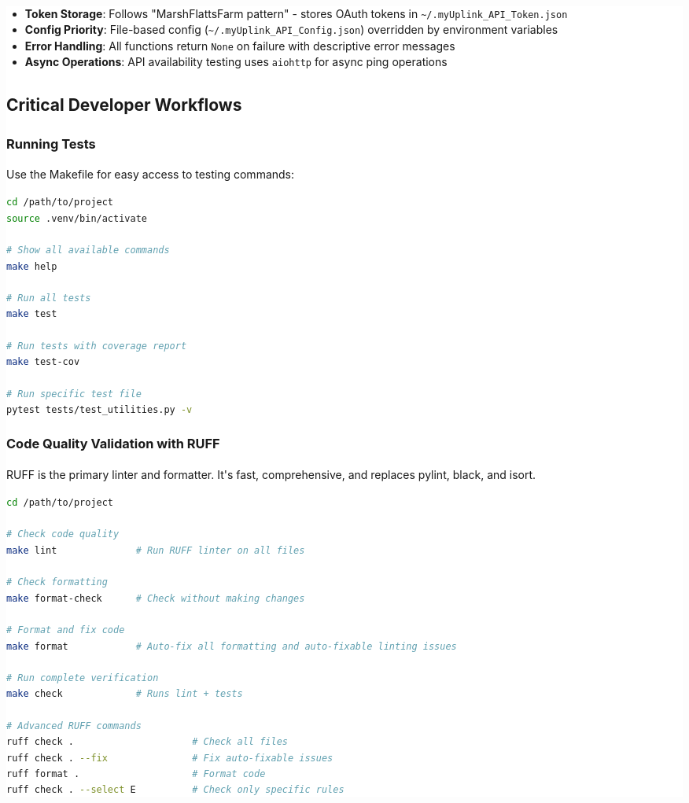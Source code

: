 - **Token Storage**: Follows "MarshFlattsFarm pattern" - stores OAuth tokens in `~/.myUplink_API_Token.json`
- **Config Priority**: File-based config (`~/.myUplink_API_Config.json`) overridden by environment variables
- **Error Handling**: All functions return `None` on failure with descriptive error messages
- **Async Operations**: API availability testing uses `aiohttp` for async ping operations

## Critical Developer Workflows

### Running Tests

Use the Makefile for easy access to testing commands:

```bash
cd /path/to/project
source .venv/bin/activate

# Show all available commands
make help

# Run all tests
make test

# Run tests with coverage report
make test-cov

# Run specific test file
pytest tests/test_utilities.py -v
```

### Code Quality Validation with RUFF

RUFF is the primary linter and formatter. It's fast, comprehensive, and replaces pylint, black, and isort.

```bash
cd /path/to/project

# Check code quality
make lint              # Run RUFF linter on all files

# Check formatting
make format-check      # Check without making changes

# Format and fix code
make format            # Auto-fix all formatting and auto-fixable linting issues

# Run complete verification
make check             # Runs lint + tests

# Advanced RUFF commands
ruff check .                     # Check all files
ruff check . --fix               # Fix auto-fixable issues
ruff format .                    # Format code
ruff check . --select E          # Check only specific rules
```
